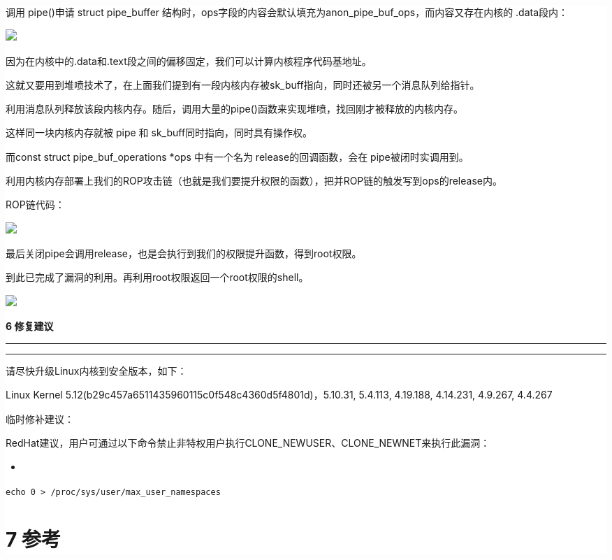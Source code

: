 调用 pipe()申请 struct pipe_buffer 结构时，ops字段的内容会默认填充为anon_pipe_buf_ops，而内容又存在内核的
.data段内：

![](http://hk-proxy.gitwarp.com/https://raw.githubusercontent.com/tuchuang9/tc1/refs/heads/main/public/20210806154717.png)

  

因为在内核中的.data和.text段之间的偏移固定，我们可以计算内核程序代码基地址。

这就又要用到堆喷技术了，在上面我们提到有一段内核内存被sk_buff指向，同时还被另一个消息队列给指针。

利用消息队列释放该段内核内存。随后，调用大量的pipe()函数来实现堆喷，找回刚才被释放的内核内存。

这样同一块内核内存就被 pipe 和 sk_buff同时指向，同时具有操作权。

  

而const struct pipe_buf_operations *ops 中有一个名为 release的回调函数，会在 pipe被闭时实调用到。

  

利用内核内存部署上我们的ROP攻击链（也就是我们要提升权限的函数），把并ROP链的触发写到ops的release内。

ROP链代码：

![](http://hk-proxy.gitwarp.com/https://raw.githubusercontent.com/tuchuang9/tc1/refs/heads/main/public/20210806154718.png)

  

最后关闭pipe会调用release，也是会执行到我们的权限提升函数，得到root权限。

到此已完成了漏洞的利用。再利用root权限返回一个root权限的shell。

![](http://hk-proxy.gitwarp.com/https://raw.githubusercontent.com/tuchuang9/tc1/refs/heads/main/public/20210806154719.png)

  

 **6  修复建议**

* * *

 ****  

请尽快升级Linux内核到安全版本，如下：

Linux Kernel 5.12(b29c457a6511435960115c0f548c4360d5f4801d)，5.10.31, 5.4.113,
4.19.188, 4.14.231, 4.9.267, 4.4.267

  

  

临时修补建议：

RedHat建议，用户可通过以下命令禁止非特权用户执行CLONE_NEWUSER、CLONE_NEWNET来执行此漏洞：

  * 

    
    
    echo 0 > /proc/sys/user/max_user_namespaces

  
  

  

#  **7 参考**
